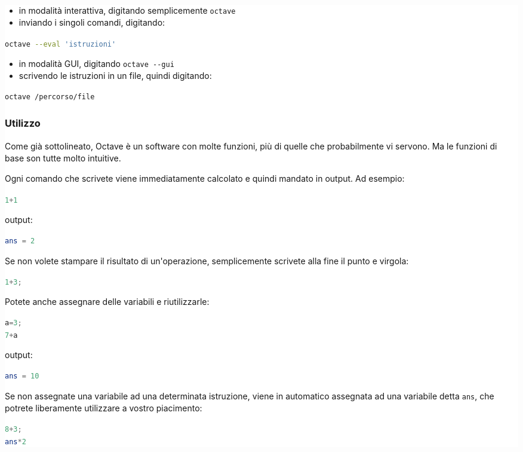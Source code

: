- in modalità interattiva, digitando semplicemente `octave`
- inviando i singoli comandi, digitando:

```bash
octave --eval 'istruzioni'
```

- in modalità GUI, digitando `octave --gui`
- scrivendo le istruzioni in un file, quindi digitando: 

```bash
octave /percorso/file
```



### Utilizzo

Come già sottolineato, Octave è un software con molte funzioni, più di quelle che probabilmente vi servono. Ma le funzioni di base son tutte molto intuitive.   

Ogni comando che scrivete viene immediatamente calcolato e quindi mandato in output. Ad esempio: 

```octave
1+1
```

output: 

```octave
ans = 2
```

Se non volete stampare il risultato di un'operazione, semplicemente scrivete alla fine il punto e virgola: 

```octave
1+3;
```



Potete anche assegnare delle variabili e riutilizzarle: 

```octave
a=3; 
7+a
```

output: 

```octave
ans = 10
```

Se non assegnate una variabile ad una determinata istruzione, viene in automatico assegnata ad una variabile detta `ans`, che potrete liberamente utilizzare a vostro piacimento: 

```octave
8+3;
ans*2
```
